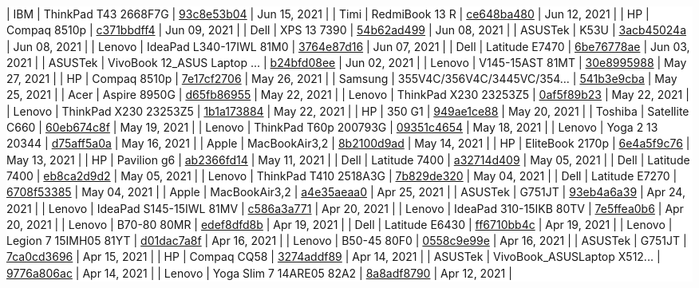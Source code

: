 | IBM           | ThinkPad T43 2668F7G        | [93c8e53b04](https://linux-hardware.org/?probe=93c8e53b04) | Jun 15, 2021 |
| Timi          | RedmiBook 13 R              | [ce648ba480](https://linux-hardware.org/?probe=ce648ba480) | Jun 12, 2021 |
| HP            | Compaq 8510p                | [c371bbdff4](https://linux-hardware.org/?probe=c371bbdff4) | Jun 09, 2021 |
| Dell          | XPS 13 7390                 | [54b62ad499](https://linux-hardware.org/?probe=54b62ad499) | Jun 08, 2021 |
| ASUSTek       | K53U                        | [3acb45024a](https://linux-hardware.org/?probe=3acb45024a) | Jun 08, 2021 |
| Lenovo        | IdeaPad L340-17IWL 81M0     | [3764e87d16](https://linux-hardware.org/?probe=3764e87d16) | Jun 07, 2021 |
| Dell          | Latitude E7470              | [6be76778ae](https://linux-hardware.org/?probe=6be76778ae) | Jun 03, 2021 |
| ASUSTek       | VivoBook 12_ASUS Laptop ... | [b24bfd08ee](https://linux-hardware.org/?probe=b24bfd08ee) | Jun 02, 2021 |
| Lenovo        | V145-15AST 81MT             | [30e8995988](https://linux-hardware.org/?probe=30e8995988) | May 27, 2021 |
| HP            | Compaq 8510p                | [7e17cf2706](https://linux-hardware.org/?probe=7e17cf2706) | May 26, 2021 |
| Samsung       | 355V4C/356V4C/3445VC/354... | [541b3e9cba](https://linux-hardware.org/?probe=541b3e9cba) | May 25, 2021 |
| Acer          | Aspire 8950G                | [d65fb86955](https://linux-hardware.org/?probe=d65fb86955) | May 22, 2021 |
| Lenovo        | ThinkPad X230 23253Z5       | [0af5f89b23](https://linux-hardware.org/?probe=0af5f89b23) | May 22, 2021 |
| Lenovo        | ThinkPad X230 23253Z5       | [1b1a173884](https://linux-hardware.org/?probe=1b1a173884) | May 22, 2021 |
| HP            | 350 G1                      | [949ae1ce88](https://linux-hardware.org/?probe=949ae1ce88) | May 20, 2021 |
| Toshiba       | Satellite C660              | [60eb674c8f](https://linux-hardware.org/?probe=60eb674c8f) | May 19, 2021 |
| Lenovo        | ThinkPad T60p 200793G       | [09351c4654](https://linux-hardware.org/?probe=09351c4654) | May 18, 2021 |
| Lenovo        | Yoga 2 13 20344             | [d75aff5a0a](https://linux-hardware.org/?probe=d75aff5a0a) | May 16, 2021 |
| Apple         | MacBookAir3,2               | [8b2100d9ad](https://linux-hardware.org/?probe=8b2100d9ad) | May 14, 2021 |
| HP            | EliteBook 2170p             | [6e4a5f9c76](https://linux-hardware.org/?probe=6e4a5f9c76) | May 13, 2021 |
| HP            | Pavilion g6                 | [ab2366fd14](https://linux-hardware.org/?probe=ab2366fd14) | May 11, 2021 |
| Dell          | Latitude 7400               | [a32714d409](https://linux-hardware.org/?probe=a32714d409) | May 05, 2021 |
| Dell          | Latitude 7400               | [eb8ca2d9d2](https://linux-hardware.org/?probe=eb8ca2d9d2) | May 05, 2021 |
| Lenovo        | ThinkPad T410 2518A3G       | [7b829de320](https://linux-hardware.org/?probe=7b829de320) | May 04, 2021 |
| Dell          | Latitude E7270              | [6708f53385](https://linux-hardware.org/?probe=6708f53385) | May 04, 2021 |
| Apple         | MacBookAir3,2               | [a4e35aeaa0](https://linux-hardware.org/?probe=a4e35aeaa0) | Apr 25, 2021 |
| ASUSTek       | G751JT                      | [93eb4a6a39](https://linux-hardware.org/?probe=93eb4a6a39) | Apr 24, 2021 |
| Lenovo        | IdeaPad S145-15IWL 81MV     | [c586a3a771](https://linux-hardware.org/?probe=c586a3a771) | Apr 20, 2021 |
| Lenovo        | IdeaPad 310-15IKB 80TV      | [7e5ffea0b6](https://linux-hardware.org/?probe=7e5ffea0b6) | Apr 20, 2021 |
| Lenovo        | B70-80 80MR                 | [edef8dfd8b](https://linux-hardware.org/?probe=edef8dfd8b) | Apr 19, 2021 |
| Dell          | Latitude E6430              | [ff6710bb4c](https://linux-hardware.org/?probe=ff6710bb4c) | Apr 19, 2021 |
| Lenovo        | Legion 7 15IMH05 81YT       | [d01dac7a8f](https://linux-hardware.org/?probe=d01dac7a8f) | Apr 16, 2021 |
| Lenovo        | B50-45 80F0                 | [0558c9e99e](https://linux-hardware.org/?probe=0558c9e99e) | Apr 16, 2021 |
| ASUSTek       | G751JT                      | [7ca0cd3696](https://linux-hardware.org/?probe=7ca0cd3696) | Apr 15, 2021 |
| HP            | Compaq CQ58                 | [3274addf89](https://linux-hardware.org/?probe=3274addf89) | Apr 14, 2021 |
| ASUSTek       | VivoBook_ASUSLaptop X512... | [9776a806ac](https://linux-hardware.org/?probe=9776a806ac) | Apr 14, 2021 |
| Lenovo        | Yoga Slim 7 14ARE05 82A2    | [8a8adf8790](https://linux-hardware.org/?probe=8a8adf8790) | Apr 12, 2021 |